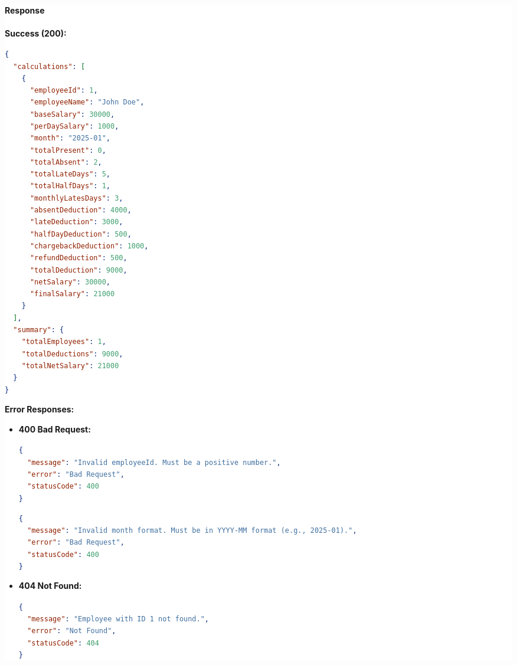 #### Response
**Success (200):**
```json
{
  "calculations": [
    {
      "employeeId": 1,
      "employeeName": "John Doe",
      "baseSalary": 30000,
      "perDaySalary": 1000,
      "month": "2025-01",
      "totalPresent": 0,
      "totalAbsent": 2,
      "totalLateDays": 5,
      "totalHalfDays": 1,
      "monthlyLatesDays": 3,
      "absentDeduction": 4000,
      "lateDeduction": 3000,
      "halfDayDeduction": 500,
      "chargebackDeduction": 1000,
      "refundDeduction": 500,
      "totalDeduction": 9000,
      "netSalary": 30000,
      "finalSalary": 21000
    }
  ],
  "summary": {
    "totalEmployees": 1,
    "totalDeductions": 9000,
    "totalNetSalary": 21000
  }
}
```

**Error Responses:**
- **400 Bad Request:**
  ```json
  {
    "message": "Invalid employeeId. Must be a positive number.",
    "error": "Bad Request",
    "statusCode": 400
  }
  ```
  ```json
  {
    "message": "Invalid month format. Must be in YYYY-MM format (e.g., 2025-01).",
    "error": "Bad Request",
    "statusCode": 400
  }
  ```

- **404 Not Found:**
  ```json
  {
    "message": "Employee with ID 1 not found.",
    "error": "Not Found",
    "statusCode": 404
  }
  ```
